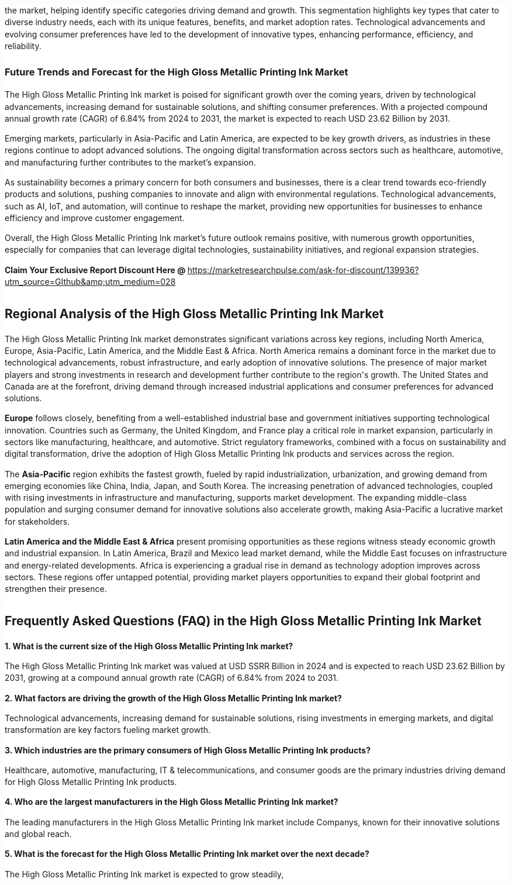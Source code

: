 the market, helping identify specific categories driving demand and growth. This segmentation highlights key types that cater to diverse industry needs, each with its unique features, benefits, and market adoption rates. Technological advancements and evolving consumer preferences have led to the development of innovative types, enhancing performance, efficiency, and reliability.</p><h3>Future Trends and Forecast for the High Gloss Metallic Printing Ink Market</h3><p>The High Gloss Metallic Printing Ink market is poised for significant growth over the coming years, driven by technological advancements, increasing demand for sustainable solutions, and shifting consumer preferences. With a projected compound annual growth rate (CAGR) of 6.84% from 2024 to 2031, the market is expected to reach USD 23.62 Billion by 2031.</p><p>Emerging markets, particularly in Asia-Pacific and Latin America, are expected to be key growth drivers, as industries in these regions continue to adopt advanced solutions. The ongoing digital transformation across sectors such as healthcare, automotive, and manufacturing further contributes to the market&rsquo;s expansion.</p><p>As sustainability becomes a primary concern for both consumers and businesses, there is a clear trend towards eco-friendly products and solutions, pushing companies to innovate and align with environmental regulations. Technological advancements, such as AI, IoT, and automation, will continue to reshape the market, providing new opportunities for businesses to enhance efficiency and improve customer engagement.</p><p>Overall, the High Gloss Metallic Printing Ink market&rsquo;s future outlook remains positive, with numerous growth opportunities, especially for companies that can leverage digital technologies, sustainability initiatives, and regional expansion strategies.</p><p><strong>Claim Your Exclusive Report Discount Here @ </strong><a href="https://marketresearchpulse.com/ask-for-discount/139936?utm_source=GIthub&amp;utm_medium=028">https://marketresearchpulse.com/ask-for-discount/139936?utm_source=GIthub&amp;utm_medium=028</a></p><h2><strong>Regional Analysis of the High Gloss Metallic Printing Ink Market</strong></h2><p>The High Gloss Metallic Printing Ink market demonstrates significant variations across key regions, including North America, Europe, Asia-Pacific, Latin America, and the Middle East &amp; Africa. North America remains a dominant force in the market due to technological advancements, robust infrastructure, and early adoption of innovative solutions. The presence of major market players and strong investments in research and development further contribute to the region's growth. The United States and Canada are at the forefront, driving demand through increased industrial applications and consumer preferences for advanced solutions.</p><p><strong>Europe</strong> follows closely, benefiting from a well-established industrial base and government initiatives supporting technological innovation. Countries such as Germany, the United Kingdom, and France play a critical role in market expansion, particularly in sectors like manufacturing, healthcare, and automotive. Strict regulatory frameworks, combined with a focus on sustainability and digital transformation, drive the adoption of High Gloss Metallic Printing Ink products and services across the region.</p><p>The <strong>Asia-Pacific</strong> region exhibits the fastest growth, fueled by rapid industrialization, urbanization, and growing demand from emerging economies like China, India, Japan, and South Korea. The increasing penetration of advanced technologies, coupled with rising investments in infrastructure and manufacturing, supports market development. The expanding middle-class population and surging consumer demand for innovative solutions also accelerate growth, making Asia-Pacific a lucrative market for stakeholders.</p><p><strong>Latin America and the Middle East &amp; Africa</strong> present promising opportunities as these regions witness steady economic growth and industrial expansion. In Latin America, Brazil and Mexico lead market demand, while the Middle East focuses on infrastructure and energy-related developments. Africa is experiencing a gradual rise in demand as technology adoption improves across sectors. These regions offer untapped potential, providing market players opportunities to expand their global footprint and strengthen their presence.</p><h2><strong>Frequently Asked Questions (FAQ) in the High Gloss Metallic Printing Ink Market</strong></h2><p><strong>1. What is the current size of the High Gloss Metallic Printing Ink market?</strong></p><p>The High Gloss Metallic Printing Ink market was valued at USD SSRR Billion in 2024 and is expected to reach USD 23.62 Billion by 2031, growing at a compound annual growth rate (CAGR) of 6.84% from 2024 to 2031.</p><p><strong>2. What factors are driving the growth of the High Gloss Metallic Printing Ink market?</strong></p><p>Technological advancements, increasing demand for sustainable solutions, rising investments in emerging markets, and digital transformation are key factors fueling market growth.</p><p><strong>3. Which industries are the primary consumers of High Gloss Metallic Printing Ink products?</strong></p><p>Healthcare, automotive, manufacturing, IT &amp; telecommunications, and consumer goods are the primary industries driving demand for High Gloss Metallic Printing Ink products.</p><p><strong>4. Who are the largest manufacturers in the High Gloss Metallic Printing Ink market?</strong></p><p>The leading manufacturers in the High Gloss Metallic Printing Ink market include Companys, known for their innovative solutions and global reach.</p><p><strong>5. What is the forecast for the High Gloss Metallic Printing Ink market over the next decade?</strong></p><p>The High Gloss Metallic Printing Ink market is expected to grow steadily,